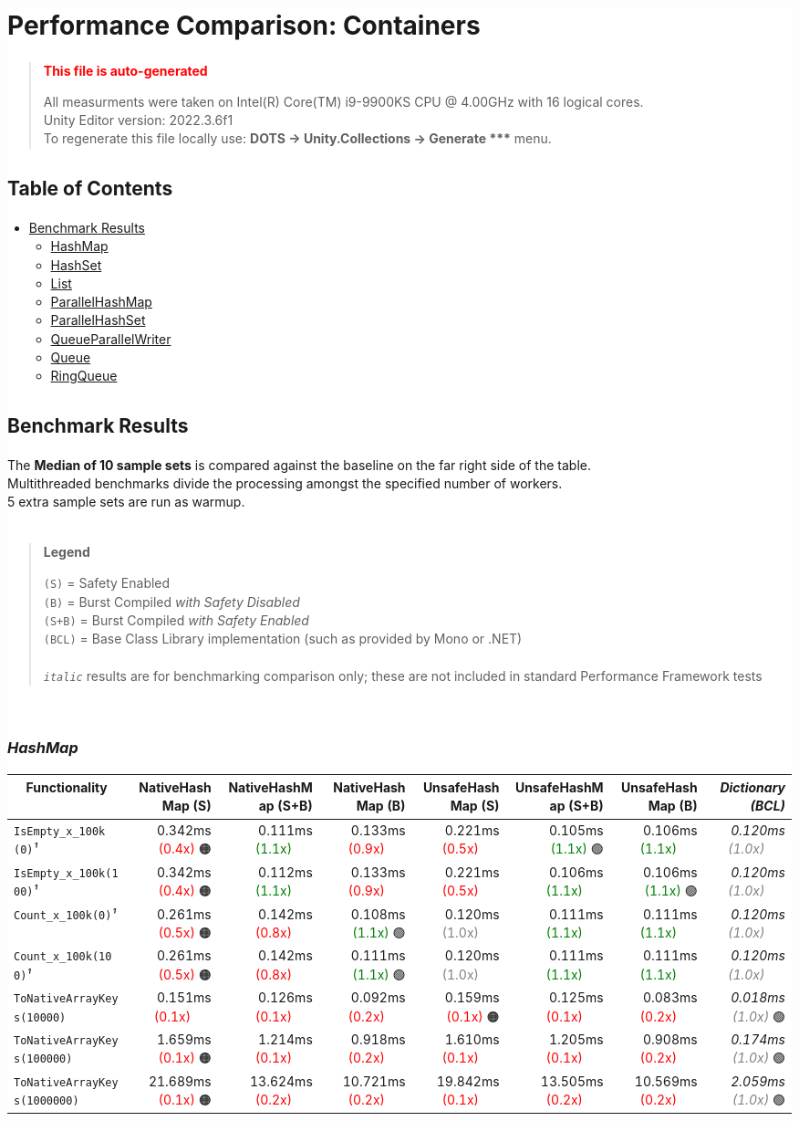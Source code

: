 # Performance Comparison: Containers

> **<span style="color:red">This file is auto-generated</span>**
> 
> All measurments were taken on Intel(R) Core(TM) i9-9900KS CPU @ 4.00GHz with 16 logical cores.<br/>
> Unity Editor version: 2022.3.6f1<br/>
> To regenerate this file locally use: **DOTS -> Unity.Collections -> Generate &ast;&ast;&ast;** menu.<br/>

## Table of Contents

- [Benchmark Results](#benchmark-results)
  - [HashMap](#hashmap)
  - [HashSet](#hashset)
  - [List](#list)
  - [ParallelHashMap](#parallelhashmap)
  - [ParallelHashSet](#parallelhashset)
  - [QueueParallelWriter](#queueparallelwriter)
  - [Queue](#queue)
  - [RingQueue](#ringqueue)

## Benchmark Results

The **Median of 10 sample sets** is compared against the baseline on the far right side of the table.<br/>Multithreaded benchmarks divide the processing amongst the specified number of workers.<br/>5 extra sample sets are run as warmup.<br/>
<br/>

> **Legend**
> 
> `(S)` = Safety Enabled<br/>
> `(B)` = Burst Compiled *with Safety Disabled*<br/>
> `(S+B)` = Burst Compiled *with Safety Enabled*<br/>
> `(BCL)` = Base Class Library implementation (such as provided by Mono or .NET)<br/>
> <br/>
> *`italic`* results are for benchmarking comparison only; these are not included in standard Performance Framework tests<br/>

<br/>

### *HashMap*

| Functionality | NativeHashMap (S) | NativeHashMap (S+B) | NativeHashMap (B) | UnsafeHashMap (S) | UnsafeHashMap (S+B) | UnsafeHashMap (B) | *Dictionary (BCL)* |
|---|--:|--:|--:|--:|--:|--:|--:|
| `IsEmpty_x_100k(0)`*¹* | 0.342ms <span style="color:red">(0.4x)</span>&nbsp;🟠 | 0.111ms <span style="color:green">(1.1x)</span>&nbsp;&nbsp;&nbsp;&nbsp;&nbsp;&nbsp; | 0.133ms <span style="color:red">(0.9x)</span>&nbsp;&nbsp;&nbsp;&nbsp;&nbsp;&nbsp; | 0.221ms <span style="color:red">(0.5x)</span>&nbsp;&nbsp;&nbsp;&nbsp;&nbsp;&nbsp; | 0.105ms <span style="color:green">(1.1x)</span>&nbsp;🟢 | 0.106ms <span style="color:green">(1.1x)</span>&nbsp;&nbsp;&nbsp;&nbsp;&nbsp;&nbsp; | *0.120ms <span style="color:grey">(1.0x)</span>*&nbsp;&nbsp;&nbsp;&nbsp;&nbsp;&nbsp; |
| `IsEmpty_x_100k(100)`*¹* | 0.342ms <span style="color:red">(0.4x)</span>&nbsp;🟠 | 0.112ms <span style="color:green">(1.1x)</span>&nbsp;&nbsp;&nbsp;&nbsp;&nbsp;&nbsp; | 0.133ms <span style="color:red">(0.9x)</span>&nbsp;&nbsp;&nbsp;&nbsp;&nbsp;&nbsp; | 0.221ms <span style="color:red">(0.5x)</span>&nbsp;&nbsp;&nbsp;&nbsp;&nbsp;&nbsp; | 0.106ms <span style="color:green">(1.1x)</span>&nbsp;&nbsp;&nbsp;&nbsp;&nbsp;&nbsp; | 0.106ms <span style="color:green">(1.1x)</span>&nbsp;🟢 | *0.120ms <span style="color:grey">(1.0x)</span>*&nbsp;&nbsp;&nbsp;&nbsp;&nbsp;&nbsp; |
| `Count_x_100k(0)`*¹* | 0.261ms <span style="color:red">(0.5x)</span>&nbsp;🟠 | 0.142ms <span style="color:red">(0.8x)</span>&nbsp;&nbsp;&nbsp;&nbsp;&nbsp;&nbsp; | 0.108ms <span style="color:green">(1.1x)</span>&nbsp;🟢 | 0.120ms <span style="color:grey">(1.0x)</span>&nbsp;&nbsp;&nbsp;&nbsp;&nbsp;&nbsp; | 0.111ms <span style="color:green">(1.1x)</span>&nbsp;&nbsp;&nbsp;&nbsp;&nbsp;&nbsp; | 0.111ms <span style="color:green">(1.1x)</span>&nbsp;&nbsp;&nbsp;&nbsp;&nbsp;&nbsp; | *0.120ms <span style="color:grey">(1.0x)</span>*&nbsp;&nbsp;&nbsp;&nbsp;&nbsp;&nbsp; |
| `Count_x_100k(100)`*¹* | 0.261ms <span style="color:red">(0.5x)</span>&nbsp;🟠 | 0.142ms <span style="color:red">(0.8x)</span>&nbsp;&nbsp;&nbsp;&nbsp;&nbsp;&nbsp; | 0.111ms <span style="color:green">(1.1x)</span>&nbsp;🟢 | 0.120ms <span style="color:grey">(1.0x)</span>&nbsp;&nbsp;&nbsp;&nbsp;&nbsp;&nbsp; | 0.111ms <span style="color:green">(1.1x)</span>&nbsp;&nbsp;&nbsp;&nbsp;&nbsp;&nbsp; | 0.111ms <span style="color:green">(1.1x)</span>&nbsp;&nbsp;&nbsp;&nbsp;&nbsp;&nbsp; | *0.120ms <span style="color:grey">(1.0x)</span>*&nbsp;&nbsp;&nbsp;&nbsp;&nbsp;&nbsp; |
| `ToNativeArrayKeys(10000)` | 0.151ms <span style="color:red">(0.1x)</span>&nbsp;&nbsp;&nbsp;&nbsp;&nbsp;&nbsp; | 0.126ms <span style="color:red">(0.1x)</span>&nbsp;&nbsp;&nbsp;&nbsp;&nbsp;&nbsp; | 0.092ms <span style="color:red">(0.2x)</span>&nbsp;&nbsp;&nbsp;&nbsp;&nbsp;&nbsp; | 0.159ms <span style="color:red">(0.1x)</span>&nbsp;🟠 | 0.125ms <span style="color:red">(0.1x)</span>&nbsp;&nbsp;&nbsp;&nbsp;&nbsp;&nbsp; | 0.083ms <span style="color:red">(0.2x)</span>&nbsp;&nbsp;&nbsp;&nbsp;&nbsp;&nbsp; | *0.018ms <span style="color:grey">(1.0x)</span>*&nbsp;🟢 |
| `ToNativeArrayKeys(100000)` | 1.659ms <span style="color:red">(0.1x)</span>&nbsp;🟠 | 1.214ms <span style="color:red">(0.1x)</span>&nbsp;&nbsp;&nbsp;&nbsp;&nbsp;&nbsp; | 0.918ms <span style="color:red">(0.2x)</span>&nbsp;&nbsp;&nbsp;&nbsp;&nbsp;&nbsp; | 1.610ms <span style="color:red">(0.1x)</span>&nbsp;&nbsp;&nbsp;&nbsp;&nbsp;&nbsp; | 1.205ms <span style="color:red">(0.1x)</span>&nbsp;&nbsp;&nbsp;&nbsp;&nbsp;&nbsp; | 0.908ms <span style="color:red">(0.2x)</span>&nbsp;&nbsp;&nbsp;&nbsp;&nbsp;&nbsp; | *0.174ms <span style="color:grey">(1.0x)</span>*&nbsp;🟢 |
| `ToNativeArrayKeys(1000000)` | 21.689ms <span style="color:red">(0.1x)</span>&nbsp;🟠 | 13.624ms <span style="color:red">(0.2x)</span>&nbsp;&nbsp;&nbsp;&nbsp;&nbsp;&nbsp; | 10.721ms <span style="color:red">(0.2x)</span>&nbsp;&nbsp;&nbsp;&nbsp;&nbsp;&nbsp; | 19.842ms <span style="color:red">(0.1x)</span>&nbsp;&nbsp;&nbsp;&nbsp;&nbsp;&nbsp; | 13.505ms <span style="color:red">(0.2x)</span>&nbsp;&nbsp;&nbsp;&nbsp;&nbsp;&nbsp; | 10.569ms <span style="color:red">(0.2x)</span>&nbsp;&nbsp;&nbsp;&nbsp;&nbsp;&nbsp; | *2.059ms <span style="color:grey">(1.0x)</span>*&nbsp;🟢 |